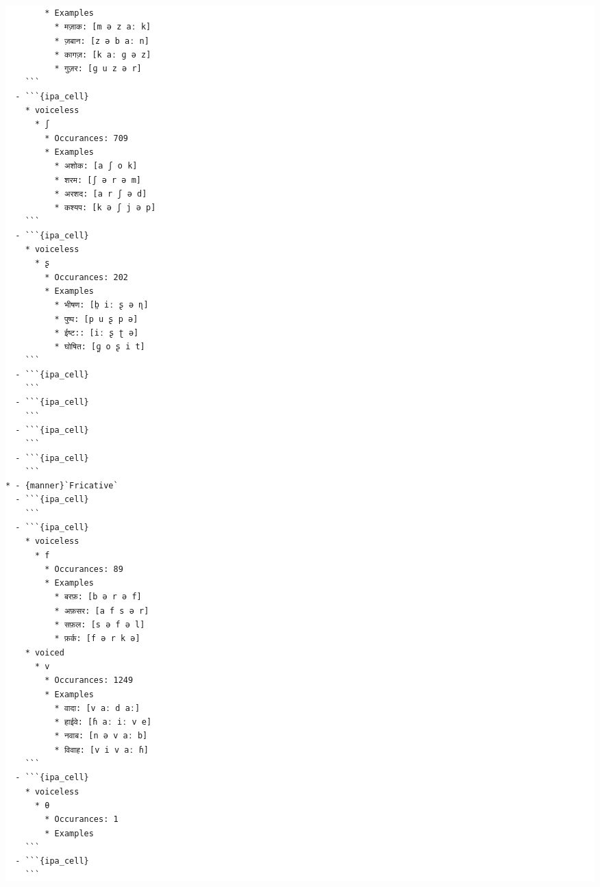 ``````{list-table}
        * Examples
          * मज़ाक: [m ə z aː k]
          * ज़बान: [z ə b aː n]
          * कागज़: [k aː ɡ ə z]
          * गुज़र: [ɡ u z ə r]
    ```
  - ```{ipa_cell}
    * voiceless
      * ʃ
        * Occurances: 709
        * Examples
          * अशोक: [a ʃ o k]
          * शरम: [ʃ ə r ə m]
          * अरशद: [a r ʃ ə d]
          * कश्यप: [k ə ʃ j ə p]
    ```
  - ```{ipa_cell}
    * voiceless
      * ʂ
        * Occurances: 202
        * Examples
          * भीषण: [b̤ iː ʂ ə ɳ]
          * पुष्प: [p u ʂ p ə]
          * ईष्ट:: [iː ʂ ʈ ə]
          * घोषित: [ɡ̤ o ʂ i t]
    ```
  - ```{ipa_cell}
    ```
  - ```{ipa_cell}
    ```
  - ```{ipa_cell}
    ```
  - ```{ipa_cell}
    ```
* - {manner}`Fricative`
  - ```{ipa_cell}
    ```
  - ```{ipa_cell}
    * voiceless
      * f
        * Occurances: 89
        * Examples
          * बरफ़: [b ə r ə f]
          * अफ़सर: [a f s ə r]
          * सफ़ल: [s ə f ə l]
          * फ़र्क: [f ə r k ə]
    * voiced
      * v
        * Occurances: 1249
        * Examples
          * वादा: [v aː d aː]
          * हाईवे: [ɦ aː iː v e]
          * नवाब: [n ə v aː b]
          * विवाह: [v i v aː ɦ]
    ```
  - ```{ipa_cell}
    * voiceless
      * θ
        * Occurances: 1
        * Examples
    ```
  - ```{ipa_cell}
    ```
``````